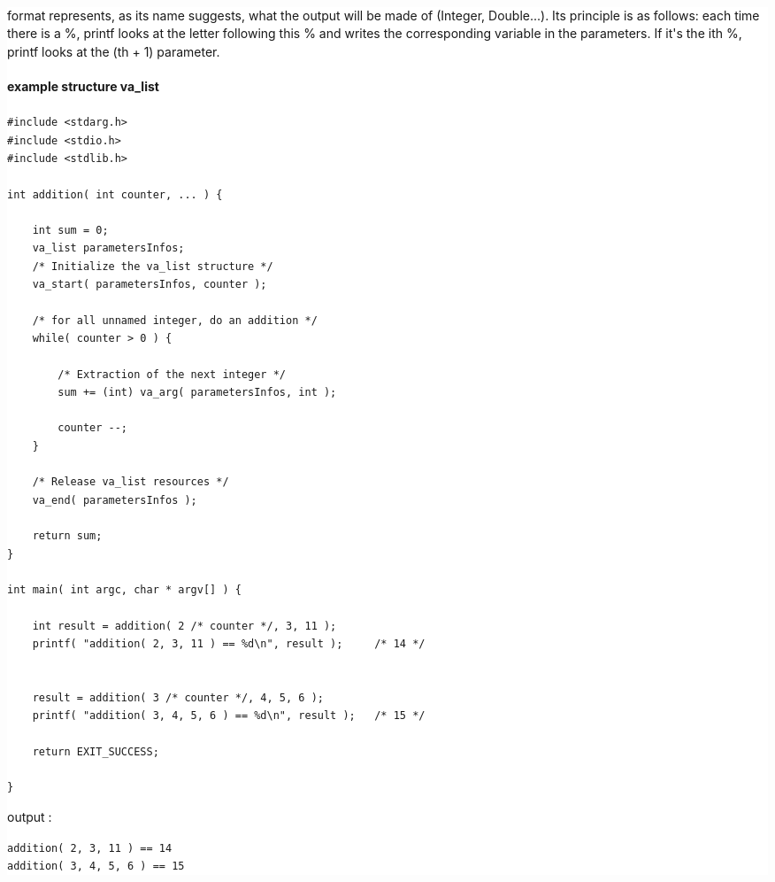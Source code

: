 format represents, as its name suggests, what the output will be made of (Integer, Double...). Its principle is as follows: each time there is a %, printf looks at the letter following this % and writes the corresponding variable in the parameters. If it's the ith %, printf looks at the (th + 1) parameter.

#### example structure va_list
```
#include <stdarg.h>
#include <stdio.h>
#include <stdlib.h>

int addition( int counter, ... ) {

    int sum = 0;
    va_list parametersInfos;
    /* Initialize the va_list structure */
    va_start( parametersInfos, counter );

    /* for all unnamed integer, do an addition */
    while( counter > 0 ) {

        /* Extraction of the next integer */
        sum += (int) va_arg( parametersInfos, int );

        counter --;
    }

    /* Release va_list resources */
    va_end( parametersInfos );

    return sum;
}

int main( int argc, char * argv[] ) {

    int result = addition( 2 /* counter */, 3, 11 );
    printf( "addition( 2, 3, 11 ) == %d\n", result );     /* 14 */


    result = addition( 3 /* counter */, 4, 5, 6 );
    printf( "addition( 3, 4, 5, 6 ) == %d\n", result );   /* 15 */

    return EXIT_SUCCESS;

}
```
output : 
```
addition( 2, 3, 11 ) == 14
addition( 3, 4, 5, 6 ) == 15
```
